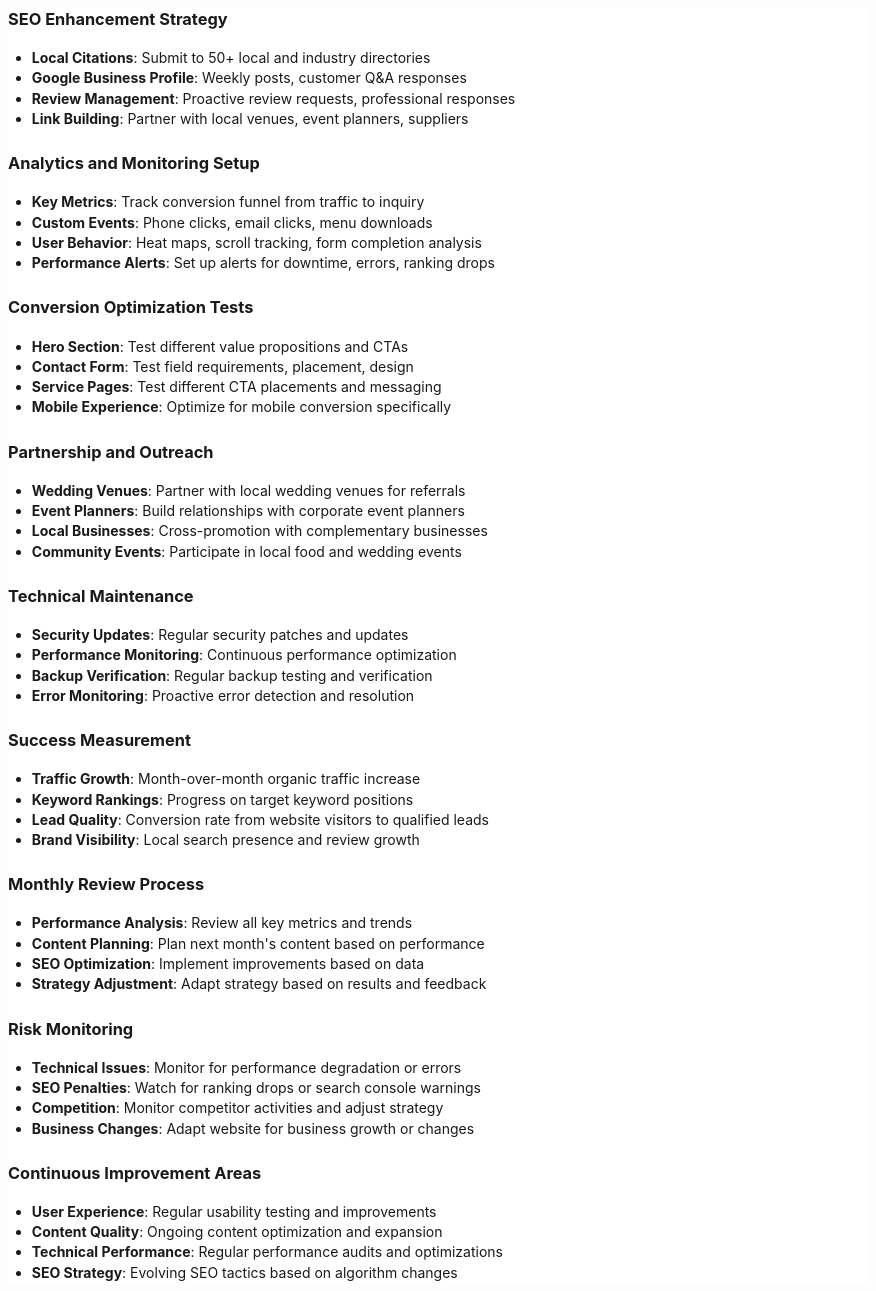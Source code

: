 ### SEO Enhancement Strategy
- **Local Citations**: Submit to 50+ local and industry directories
- **Google Business Profile**: Weekly posts, customer Q&A responses
- **Review Management**: Proactive review requests, professional responses
- **Link Building**: Partner with local venues, event planners, suppliers

### Analytics and Monitoring Setup
- **Key Metrics**: Track conversion funnel from traffic to inquiry
- **Custom Events**: Phone clicks, email clicks, menu downloads
- **User Behavior**: Heat maps, scroll tracking, form completion analysis
- **Performance Alerts**: Set up alerts for downtime, errors, ranking drops

### Conversion Optimization Tests
- **Hero Section**: Test different value propositions and CTAs
- **Contact Form**: Test field requirements, placement, design
- **Service Pages**: Test different CTA placements and messaging
- **Mobile Experience**: Optimize for mobile conversion specifically

### Partnership and Outreach
- **Wedding Venues**: Partner with local wedding venues for referrals
- **Event Planners**: Build relationships with corporate event planners
- **Local Businesses**: Cross-promotion with complementary businesses
- **Community Events**: Participate in local food and wedding events

### Technical Maintenance
- **Security Updates**: Regular security patches and updates
- **Performance Monitoring**: Continuous performance optimization
- **Backup Verification**: Regular backup testing and verification
- **Error Monitoring**: Proactive error detection and resolution

### Success Measurement
- **Traffic Growth**: Month-over-month organic traffic increase
- **Keyword Rankings**: Progress on target keyword positions
- **Lead Quality**: Conversion rate from website visitors to qualified leads
- **Brand Visibility**: Local search presence and review growth

### Monthly Review Process
- **Performance Analysis**: Review all key metrics and trends
- **Content Planning**: Plan next month's content based on performance
- **SEO Optimization**: Implement improvements based on data
- **Strategy Adjustment**: Adapt strategy based on results and feedback

### Risk Monitoring
- **Technical Issues**: Monitor for performance degradation or errors
- **SEO Penalties**: Watch for ranking drops or search console warnings
- **Competition**: Monitor competitor activities and adjust strategy
- **Business Changes**: Adapt website for business growth or changes

### Continuous Improvement Areas
- **User Experience**: Regular usability testing and improvements
- **Content Quality**: Ongoing content optimization and expansion
- **Technical Performance**: Regular performance audits and optimizations
- **SEO Strategy**: Evolving SEO tactics based on algorithm changes
